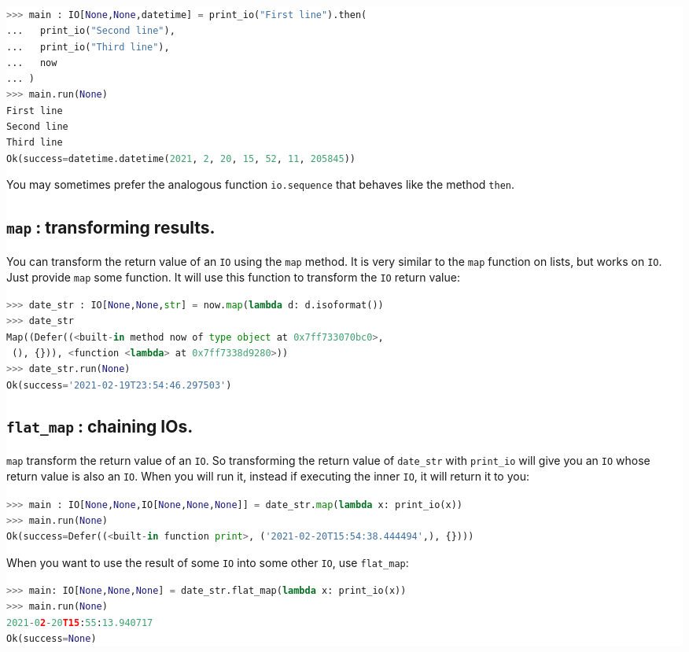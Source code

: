 ```python
>>> main : IO[None,None,datetime] = print_io("First line").then(
...   print_io("Second line"),
...   print_io("Third line"),
...   now
... )
>>> main.run(None)
First line
Second line
Third line
Ok(success=datetime.datetime(2021, 2, 20, 15, 52, 11, 205845))
```

You may sometimes prefer the analogous function `io.sequence`
that behaves like the method `then`.

## `map` : transforming results.

You can transform the return value of an `IO` using the `map` method.
It is very similar to the `map` function on lists, but works on `IO`.
Just provide `map` some function. It will use this function to transform
the `IO` return value:


```python
>>> date_str : IO[None,None,str] = now.map(lambda d: d.isoformat())
>>> date_str
Map((Defer((<built-in method now of type object at 0x7ff733070bc0>,
 (), {})), <function <lambda> at 0x7ff7338d9280>))
>>> date_str.run(None)
Ok(success='2021-02-19T23:54:46.297503')
```

## `flat_map` : chaining IOs.

`map` transform the return value of an `IO`. So transforming the
return value of `date_str` with `print_io` will give you an  `IO`
whose return value is also an `IO`. When you will run it, instead
if executing the inner `IO`, it will return it to you:

```python
>>> main : IO[None,None,IO[None,None,None]] = date_str.map(lambda x: print_io(x))
>>> main.run(None)
Ok(success=Defer((<built-in function print>, ('2021-02-20T15:54:38.444494',), {})))
```

When you want to use the result of some `IO` into some other `IO`,
use `flat_map`:

```python
>>> main: IO[None,None,None] = date_str.flat_map(lambda x: print_io(x))
>>> main.run(None)
2021-02-20T15:55:13.940717
Ok(success=None)
```
